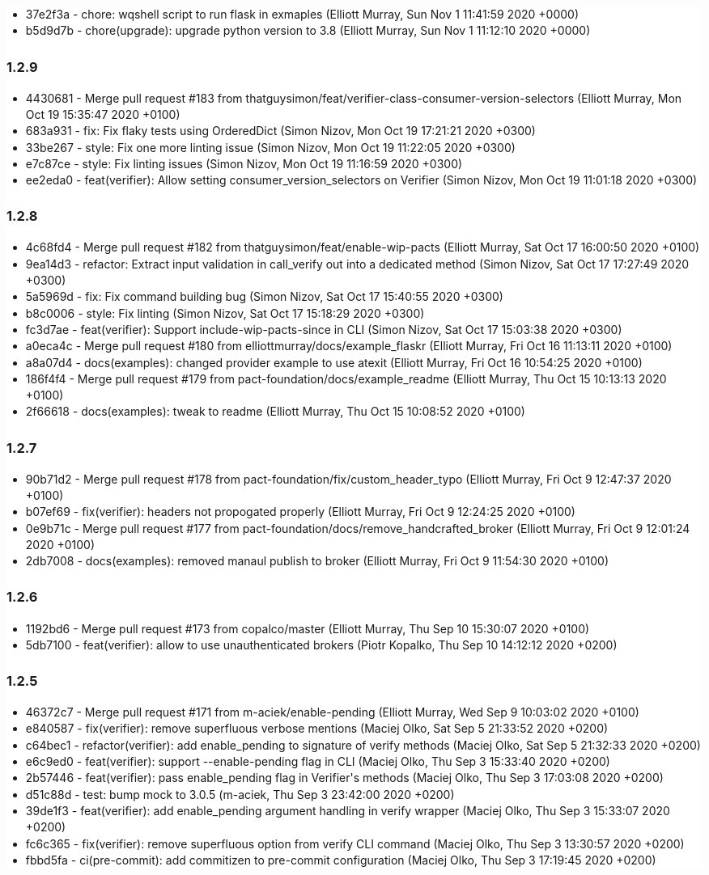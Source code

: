   * 37e2f3a - chore: wqshell script to run flask in exmaples (Elliott Murray, Sun Nov 1 11:41:59 2020 +0000)
  * b5d9d7b - chore(upgrade): upgrade python version to 3.8 (Elliott Murray, Sun Nov 1 11:12:10 2020 +0000)
### 1.2.9
  * 4430681 - Merge pull request #183 from thatguysimon/feat/verifier-class-consumer-version-selectors (Elliott Murray, Mon Oct 19 15:35:47 2020 +0100)
  * 683a931 - fix: Fix flaky tests using OrderedDict (Simon Nizov, Mon Oct 19 17:21:21 2020 +0300)
  * 33be267 - style: Fix one more linting issue (Simon Nizov, Mon Oct 19 11:22:05 2020 +0300)
  * e7c87ce - style: Fix linting issues (Simon Nizov, Mon Oct 19 11:16:59 2020 +0300)
  * ee2eda0 - feat(verifier): Allow setting consumer_version_selectors on Verifier (Simon Nizov, Mon Oct 19 11:01:18 2020 +0300)
### 1.2.8
  * 4c68fd4 - Merge pull request #182 from thatguysimon/feat/enable-wip-pacts (Elliott Murray, Sat Oct 17 16:00:50 2020 +0100)
  * 9ea14d3 - refactor: Extract input validation in call_verify out into a dedicated method (Simon Nizov, Sat Oct 17 17:27:49 2020 +0300)
  * 5a5969d - fix: Fix command building bug (Simon Nizov, Sat Oct 17 15:40:55 2020 +0300)
  * b8c0006 - style: Fix linting (Simon Nizov, Sat Oct 17 15:18:29 2020 +0300)
  * fc3d7ae - feat(verifier): Support include-wip-pacts-since in CLI (Simon Nizov, Sat Oct 17 15:03:38 2020 +0300)
  * a0eca4c - Merge pull request #180 from elliottmurray/docs/example_flaskr (Elliott Murray, Fri Oct 16 11:13:11 2020 +0100)
  * a8a07d4 - docs(examples): changed provider example to use atexit (Elliott Murray, Fri Oct 16 10:54:25 2020 +0100)
  * 186f4f4 - Merge pull request #179 from pact-foundation/docs/example_readme (Elliott Murray, Thu Oct 15 10:13:13 2020 +0100)
  * 2f66618 - docs(examples): tweak to readme (Elliott Murray, Thu Oct 15 10:08:52 2020 +0100)
### 1.2.7
  * 90b71d2 - Merge pull request #178 from pact-foundation/fix/custom_header_typo (Elliott Murray, Fri Oct 9 12:47:37 2020 +0100)
  * b07ef69 - fix(verifier): headers not propogated properly (Elliott Murray, Fri Oct 9 12:24:25 2020 +0100)
  * 0e9b71c - Merge pull request #177 from pact-foundation/docs/remove_handcrafted_broker (Elliott Murray, Fri Oct 9 12:01:24 2020 +0100)
  * 2db7008 - docs(examples): removed manaul publish to broker (Elliott Murray, Fri Oct 9 11:54:30 2020 +0100)
### 1.2.6
  * 1192bd6 - Merge pull request #173 from copalco/master (Elliott Murray, Thu Sep 10 15:30:07 2020 +0100)
  * 5db7100 - feat(verifier): allow to use unauthenticated brokers (Piotr Kopalko, Thu Sep 10 14:12:12 2020 +0200)
### 1.2.5
  * 46372c7 - Merge pull request #171 from m-aciek/enable-pending (Elliott Murray, Wed Sep 9 10:03:02 2020 +0100)
  * e840587 - fix(verifier): remove superfluous verbose mentions (Maciej Olko, Sat Sep 5 21:33:52 2020 +0200)
  * c64bec1 - refactor(verifier): add enable_pending to signature of verify methods (Maciej Olko, Sat Sep 5 21:32:33 2020 +0200)
  * e6c9ed0 - feat(verifier): support --enable-pending flag in CLI (Maciej Olko, Thu Sep 3 15:33:40 2020 +0200)
  * 2b57446 - feat(verifier): pass enable_pending flag in Verifier's methods (Maciej Olko, Thu Sep 3 17:03:08 2020 +0200)
  * d51c88d - test: bump mock to 3.0.5 (m-aciek, Thu Sep 3 23:42:00 2020 +0200)
  * 39de1f3 - feat(verifier): add enable_pending argument handling in verify wrapper (Maciej Olko, Thu Sep 3 15:33:07 2020 +0200)
  * fc6c365 - fix(verifier): remove superfluous option from verify CLI command (Maciej Olko, Thu Sep 3 13:30:57 2020 +0200)
  * fbbd5fa - ci(pre-commit): add commitizen to pre-commit configuration (Maciej Olko, Thu Sep 3 17:19:45 2020 +0200)